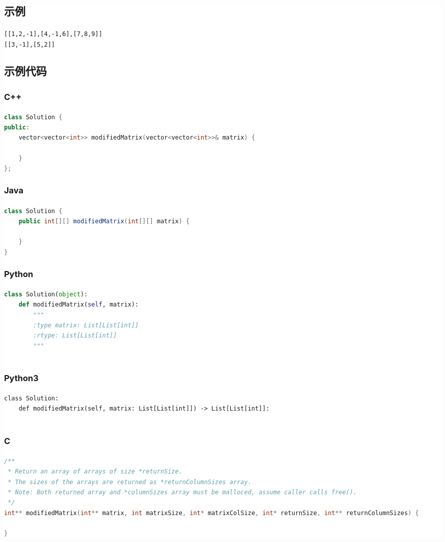 ## 示例

```
[[1,2,-1],[4,-1,6],[7,8,9]]
[[3,-1],[5,2]]
```

## 示例代码

### C++

```cpp
class Solution {
public:
    vector<vector<int>> modifiedMatrix(vector<vector<int>>& matrix) {
        
    }
};
```

### Java

```java
class Solution {
    public int[][] modifiedMatrix(int[][] matrix) {
        
    }
}
```

### Python

```python
class Solution(object):
    def modifiedMatrix(self, matrix):
        """
        :type matrix: List[List[int]]
        :rtype: List[List[int]]
        """
        
```

### Python3

```python3
class Solution:
    def modifiedMatrix(self, matrix: List[List[int]]) -> List[List[int]]:
        
```

### C

```c
/**
 * Return an array of arrays of size *returnSize.
 * The sizes of the arrays are returned as *returnColumnSizes array.
 * Note: Both returned array and *columnSizes array must be malloced, assume caller calls free().
 */
int** modifiedMatrix(int** matrix, int matrixSize, int* matrixColSize, int* returnSize, int** returnColumnSizes) {
    
}
```
